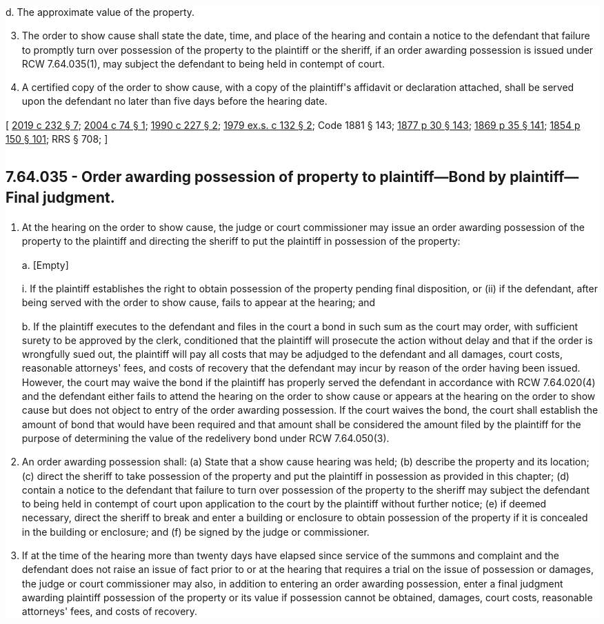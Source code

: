    d. The approximate value of the property.

3. The order to show cause shall state the date, time, and place of the hearing and contain a notice to the defendant that failure to promptly turn over possession of the property to the plaintiff or the sheriff, if an order awarding possession is issued under RCW 7.64.035(1), may subject the defendant to being held in contempt of court.

4. A certified copy of the order to show cause, with a copy of the plaintiff's affidavit or declaration attached, shall be served upon the defendant no later than five days before the hearing date.

\[ [2019 c 232 § 7](https://lawfilesext.leg.wa.gov/biennium/2019-20/Pdf/Bills/Session%20Laws/Senate/5017-S.SL.pdf?cite=2019%20c%20232%20§%207); [2004 c 74 § 1](https://lawfilesext.leg.wa.gov/biennium/2003-04/Pdf/Bills/Session%20Laws/House/1867-S.SL.pdf?cite=2004%20c%2074%20§%201); [1990 c 227 § 2](https://leg.wa.gov/CodeReviser/documents/sessionlaw/1990c227.pdf?cite=1990%20c%20227%20§%202); [1979 ex.s. c 132 § 2](https://leg.wa.gov/CodeReviser/documents/sessionlaw/1979ex1c132.pdf?cite=1979%20ex.s.%20c%20132%20§%202); Code 1881 § 143; [1877 p 30 § 143](https://leg.wa.gov/CodeReviser/Pages/session_laws.aspx?cite=1877%20p%2030%20§%20143); [1869 p 35 § 141](https://leg.wa.gov/CodeReviser/Pages/session_laws.aspx?cite=1869%20p%2035%20§%20141); [1854 p 150 § 101](https://leg.wa.gov/CodeReviser/Pages/session_laws.aspx?cite=1854%20p%20150%20§%20101); RRS § 708; \]

## 7.64.035 - Order awarding possession of property to plaintiff—Bond by plaintiff—Final judgment.
1. At the hearing on the order to show cause, the judge or court commissioner may issue an order awarding possession of the property to the plaintiff and directing the sheriff to put the plaintiff in possession of the property:

   a. [Empty]

      i. If the plaintiff establishes the right to obtain possession of the property pending final disposition, or (ii) if the defendant, after being served with the order to show cause, fails to appear at the hearing; and

   b. If the plaintiff executes to the defendant and files in the court a bond in such sum as the court may order, with sufficient surety to be approved by the clerk, conditioned that the plaintiff will prosecute the action without delay and that if the order is wrongfully sued out, the plaintiff will pay all costs that may be adjudged to the defendant and all damages, court costs, reasonable attorneys' fees, and costs of recovery that the defendant may incur by reason of the order having been issued. However, the court may waive the bond if the plaintiff has properly served the defendant in accordance with RCW 7.64.020(4) and the defendant either fails to attend the hearing on the order to show cause or appears at the hearing on the order to show cause but does not object to entry of the order awarding possession. If the court waives the bond, the court shall establish the amount of bond that would have been required and that amount shall be considered the amount filed by the plaintiff for the purpose of determining the value of the redelivery bond under RCW 7.64.050(3).

2. An order awarding possession shall: (a) State that a show cause hearing was held; (b) describe the property and its location; (c) direct the sheriff to take possession of the property and put the plaintiff in possession as provided in this chapter; (d) contain a notice to the defendant that failure to turn over possession of the property to the sheriff may subject the defendant to being held in contempt of court upon application to the court by the plaintiff without further notice; (e) if deemed necessary, direct the sheriff to break and enter a building or enclosure to obtain possession of the property if it is concealed in the building or enclosure; and (f) be signed by the judge or commissioner.

3. If at the time of the hearing more than twenty days have elapsed since service of the summons and complaint and the defendant does not raise an issue of fact prior to or at the hearing that requires a trial on the issue of possession or damages, the judge or court commissioner may also, in addition to entering an order awarding possession, enter a final judgment awarding plaintiff possession of the property or its value if possession cannot be obtained, damages, court costs, reasonable attorneys' fees, and costs of recovery.

